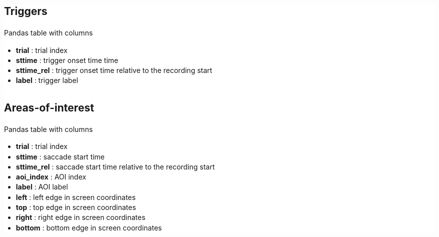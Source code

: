 ## Triggers
Pandas table with columns

* **trial** : trial index
* **sttime** : trigger onset time time
* **sttime_rel** : trigger onset time relative to the recording start
* **label** : trigger label

## Areas-of-interest
Pandas table with columns

* **trial** : trial index
* **sttime** : saccade start time
* **sttime_rel** : saccade start time relative to the recording start
* **aoi_index** : AOI index
* **label** : AOI label
* **left** : left edge in screen coordinates
* **top** : top edge in screen coordinates
* **right** : right edge in screen coordinates
* **bottom** : bottom edge in screen coordinates
